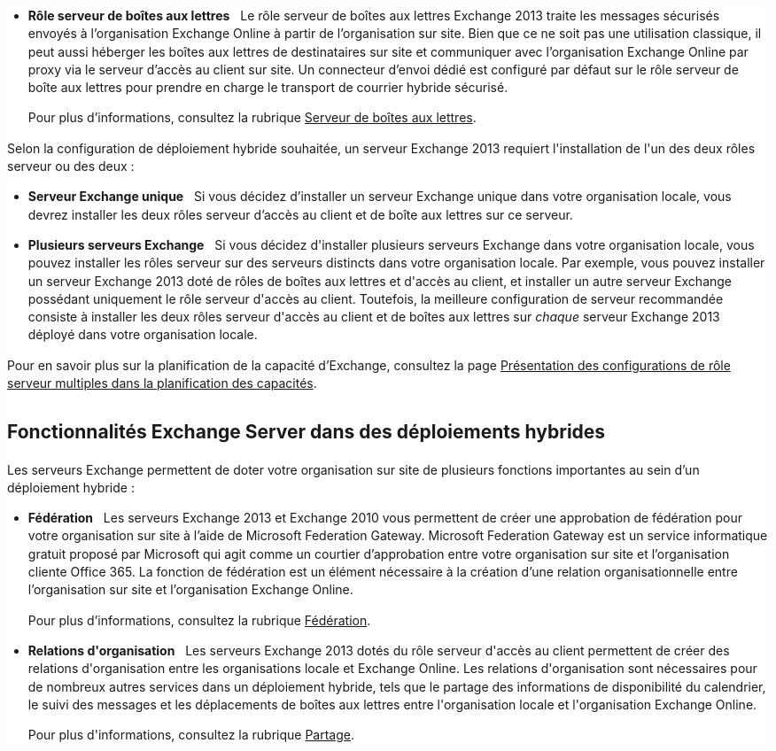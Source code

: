   - **Rôle serveur de boîtes aux lettres**   Le rôle serveur de boîtes aux lettres Exchange 2013 traite les messages sécurisés envoyés à l’organisation Exchange Online à partir de l’organisation sur site. Bien que ce ne soit pas une utilisation classique, il peut aussi héberger les boîtes aux lettres de destinataires sur site et communiquer avec l’organisation Exchange Online par proxy via le serveur d’accès au client sur site. Un connecteur d’envoi dédié est configuré par défaut sur le rôle serveur de boîte aux lettres pour prendre en charge le transport de courrier hybride sécurisé.
    
    Pour plus d’informations, consultez la rubrique [Serveur de boîtes aux lettres](https://technet.microsoft.com/fr-fr/library/jj150491\(v=exchg.150\)).

Selon la configuration de déploiement hybride souhaitée, un serveur Exchange 2013 requiert l'installation de l'un des deux rôles serveur ou des deux :

  - **Serveur Exchange unique**   Si vous décidez d’installer un serveur Exchange unique dans votre organisation locale, vous devrez installer les deux rôles serveur d’accès au client et de boîte aux lettres sur ce serveur.

  - **Plusieurs serveurs Exchange**   Si vous décidez d'installer plusieurs serveurs Exchange dans votre organisation locale, vous pouvez installer les rôles serveur sur des serveurs distincts dans votre organisation locale. Par exemple, vous pouvez installer un serveur Exchange 2013 doté de rôles de boîtes aux lettres et d'accès au client, et installer un autre serveur Exchange possédant uniquement le rôle serveur d'accès au client. Toutefois, la meilleure configuration de serveur recommandée consiste à installer les deux rôles serveur d'accès au client et de boîtes aux lettres sur *chaque* serveur Exchange 2013 déployé dans votre organisation locale.

Pour en savoir plus sur la planification de la capacité d’Exchange, consultez la page [Présentation des configurations de rôle serveur multiples dans la planification des capacités](https://go.microsoft.com/fwlink/?linkid=266576).

## Fonctionnalités Exchange Server dans des déploiements hybrides

Les serveurs Exchange permettent de doter votre organisation sur site de plusieurs fonctions importantes au sein d’un déploiement hybride :

  - **Fédération**   Les serveurs Exchange 2013 et Exchange 2010 vous permettent de créer une approbation de fédération pour votre organisation sur site à l’aide de Microsoft Federation Gateway. Microsoft Federation Gateway est un service informatique gratuit proposé par Microsoft qui agit comme un courtier d’approbation entre votre organisation sur site et l’organisation cliente Office 365. La fonction de fédération est un élément nécessaire à la création d’une relation organisationnelle entre l’organisation sur site et l’organisation Exchange Online.
    
    Pour plus d’informations, consultez la rubrique [Fédération](https://technet.microsoft.com/fr-fr/library/dd335047\(v=exchg.150\)).

  - **Relations d'organisation**   Les serveurs Exchange 2013 dotés du rôle serveur d'accès au client permettent de créer des relations d'organisation entre les organisations locale et Exchange Online. Les relations d'organisation sont nécessaires pour de nombreux autres services dans un déploiement hybride, tels que le partage des informations de disponibilité du calendrier, le suivi des messages et les déplacements de boîtes aux lettres entre l'organisation locale et l'organisation Exchange Online.
    
    Pour plus d'informations, consultez la rubrique [Partage](https://technet.microsoft.com/fr-fr/library/dd638083\(v=exchg.150\)).
